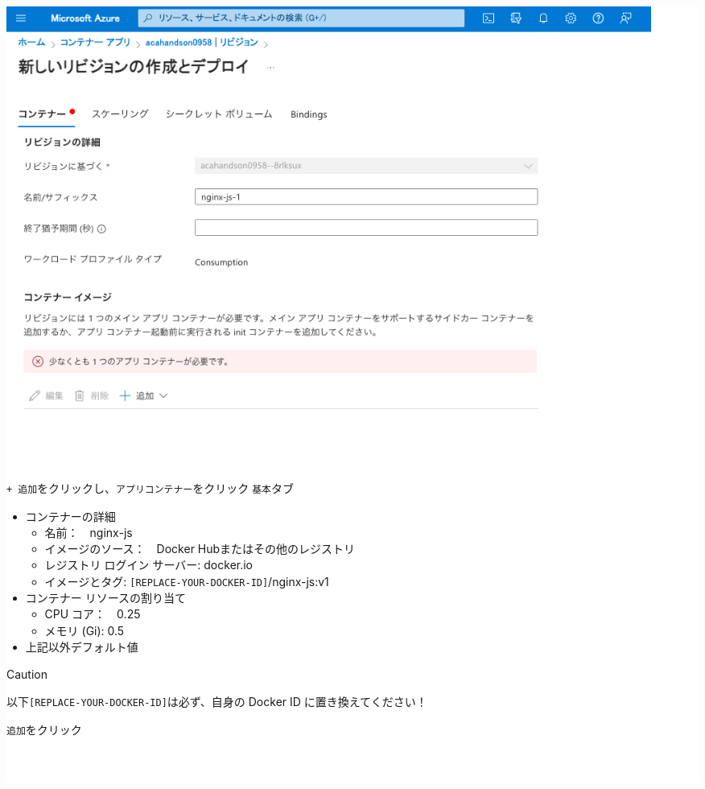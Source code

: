 <img width="801" alt="ScreenShot" src="assets/7b5071e4-1837-466d-be7e-de97371003f6.png">
<BR>
<BR>

`+ 追加`をクリックし、`アプリコンテナー`をクリック
`基本`タブ
* コンテナーの詳細
  * 名前：　nginx-js
  * イメージのソース：　Docker Hubまたはその他のレジストリ
  * レジストリ ログイン サーバー: docker.io
  * イメージとタグ: `[REPLACE-YOUR-DOCKER-ID]`/nginx-js:v1
* コンテナー リソースの割り当て
  * CPU コア：　0.25
  * メモリ (Gi): 0.5
* 上記以外デフォルト値

> [!CAUTION]
> 以下`[REPLACE-YOUR-DOCKER-ID]`は必ず、自身の Docker ID に置き換えてください！

`追加`をクリック

<BR>
<BR>